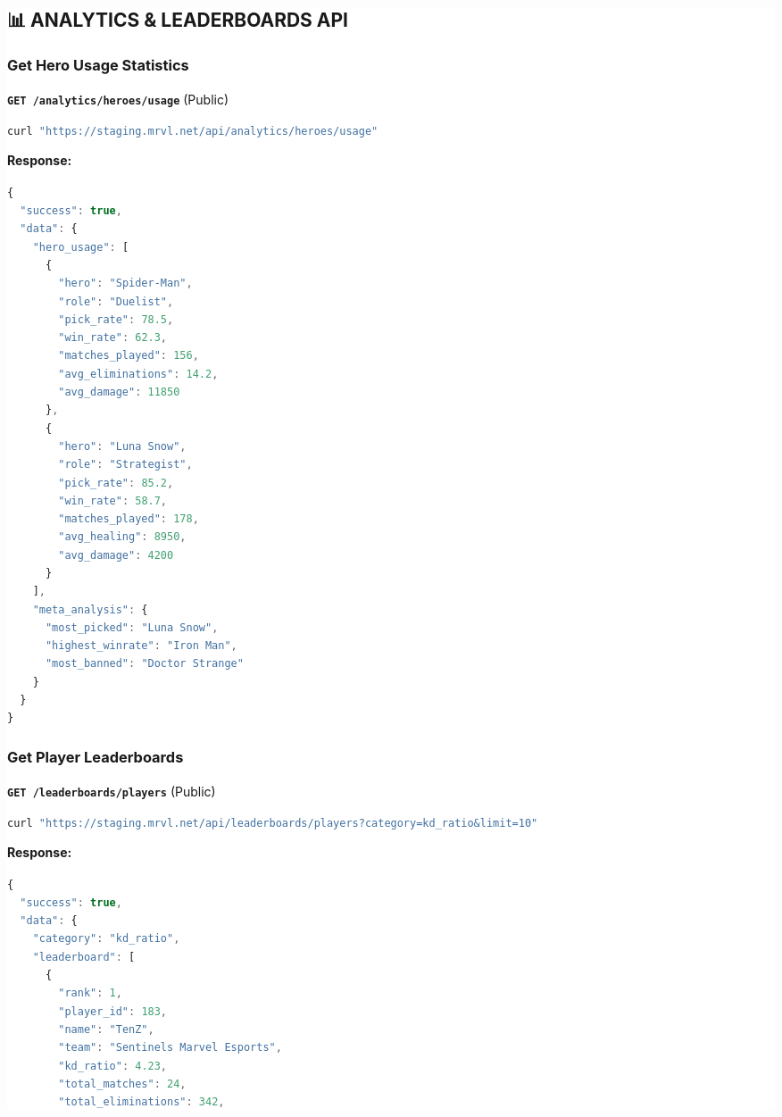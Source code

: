 
## 📊 **ANALYTICS & LEADERBOARDS API**

### **Get Hero Usage Statistics**
**`GET /analytics/heroes/usage`** (Public)

```bash
curl "https://staging.mrvl.net/api/analytics/heroes/usage"
```

**Response:**
```javascript
{
  "success": true,
  "data": {
    "hero_usage": [
      {
        "hero": "Spider-Man",
        "role": "Duelist",
        "pick_rate": 78.5,
        "win_rate": 62.3,
        "matches_played": 156,
        "avg_eliminations": 14.2,
        "avg_damage": 11850
      },
      {
        "hero": "Luna Snow",
        "role": "Strategist", 
        "pick_rate": 85.2,
        "win_rate": 58.7,
        "matches_played": 178,
        "avg_healing": 8950,
        "avg_damage": 4200
      }
    ],
    "meta_analysis": {
      "most_picked": "Luna Snow",
      "highest_winrate": "Iron Man",
      "most_banned": "Doctor Strange"
    }
  }
}
```

### **Get Player Leaderboards**
**`GET /leaderboards/players`** (Public)

```bash
curl "https://staging.mrvl.net/api/leaderboards/players?category=kd_ratio&limit=10"
```

**Response:**
```javascript
{
  "success": true,
  "data": {
    "category": "kd_ratio",
    "leaderboard": [
      {
        "rank": 1,
        "player_id": 183,
        "name": "TenZ",
        "team": "Sentinels Marvel Esports",
        "kd_ratio": 4.23,
        "total_matches": 24,
        "total_eliminations": 342,
```